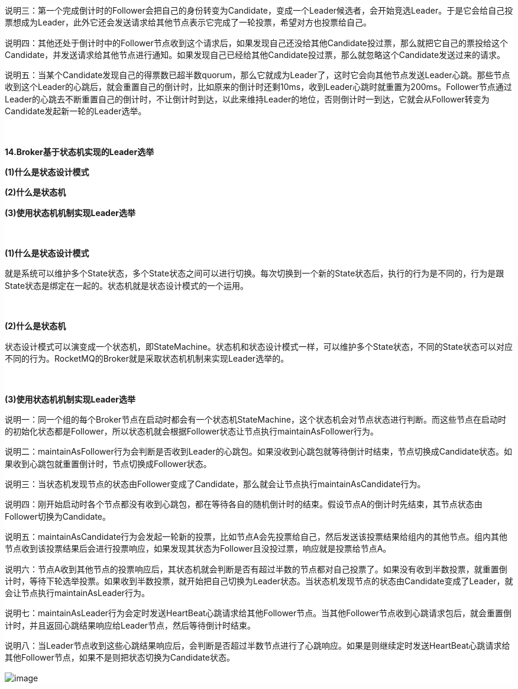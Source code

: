 说明三：第一个完成倒计时的Follower会把自己的身份转变为Candidate，变成一个Leader候选者，会开始竞选Leader。于是它会给自己投票想成为Leader，此外它还会发送请求给其他节点表示它完成了一轮投票，希望对方也投票给自己。

说明四：其他还处于倒计时中的Follower节点收到这个请求后，如果发现自己还没给其他Candidate投过票，那么就把它自己的票投给这个Candidate，并发送请求给其他节点进行通知。如果发现自己已经给其他Candidate投过票，那么就忽略这个Candidate发送过来的请求。

说明五：当某个Candidate发现自己的得票数已超半数quorum，那么它就成为Leader了，这时它会向其他节点发送Leader心跳。那些节点收到这个Leader的心跳后，就会重置自己的倒计时，比如原来的倒计时还剩10ms，收到Leader心跳时就重置为200ms。Follower节点通过Leader的心跳去不断重置自己的倒计时，不让倒计时到达，以此来维持Leader的地位，否则倒计时一到达，它就会从Follower转变为Candidate发起新一轮的Leader选举。

<br>

**14.Broker基于状态机实现的Leader选举**

**(1)什么是状态设计模式**

**(2)什么是状态机**

**(3)使用状态机机制实现Leader选举**

<br>

**(1)什么是状态设计模式**

就是系统可以维护多个State状态，多个State状态之间可以进行切换。每次切换到一个新的State状态后，执行的行为是不同的，行为是跟State状态是绑定在一起的。状态机就是状态设计模式的一个运用。

<br>

**(2)什么是状态机**

状态设计模式可以演变成一个状态机，即StateMachine。状态机和状态设计模式一样，可以维护多个State状态，不同的State状态可以对应不同的行为。RocketMQ的Broker就是采取状态机机制来实现Leader选举的。

<br>

**(3)使用状态机机制实现Leader选举**

说明一：同一个组的每个Broker节点在启动时都会有一个状态机StateMachine，这个状态机会对节点状态进行判断。而这些节点在启动时的初始化状态都是Follower，所以状态机就会根据Follower状态让节点执行maintainAsFollower行为。

说明二：maintainAsFollower行为会判断是否收到Leader的心跳包。如果没收到心跳包就等待倒计时结束，节点切换成Candidate状态。如果收到心跳包就重置倒计时，节点切换成Follower状态。

说明三：当状态机发现节点的状态由Follower变成了Candidate，那么就会让节点执行maintainAsCandidate行为。

说明四：刚开始启动时各个节点都没有收到心跳包，都在等待各自的随机倒计时的结束。假设节点A的倒计时先结束，其节点状态由Follower切换为Candidate。

说明五：maintainAsCandidate行为会发起一轮新的投票，比如节点A会先投票给自己，然后发送该投票结果给组内的其他节点。组内其他节点收到该投票结果后会进行投票响应，如果发现其状态为Follower且没投过票，响应就是投票给节点A。

说明六：节点A收到其他节点的投票响应后，其状态机就会判断是否有超过半数的节点都对自己投票了。如果没有收到半数投票，就重置倒计时，等待下轮选举投票。如果收到半数投票，就开始把自己切换为Leader状态。当状态机发现节点的状态由Candidate变成了Leader，就会让节点执行maintainAsLeader行为。

说明七：maintainAsLeader行为会定时发送HeartBeat心跳请求给其他Follower节点。当其他Follower节点收到心跳请求包后，就会重置倒计时，并且返回心跳结果响应给Leader节点，然后等待倒计时结束。

说明八：当Leader节点收到这些心跳结果响应后，会判断是否超过半数节点进行了心跳响应。如果是则继续定时发送HeartBeat心跳请求给其他Follower节点，如果不是则把状态切换为Candidate状态。

<img width="100%" height="100%" alt="image" src="https://github.com/user-attachments/assets/85a5734c-9d38-4b06-a6da-a783a200277f" />
